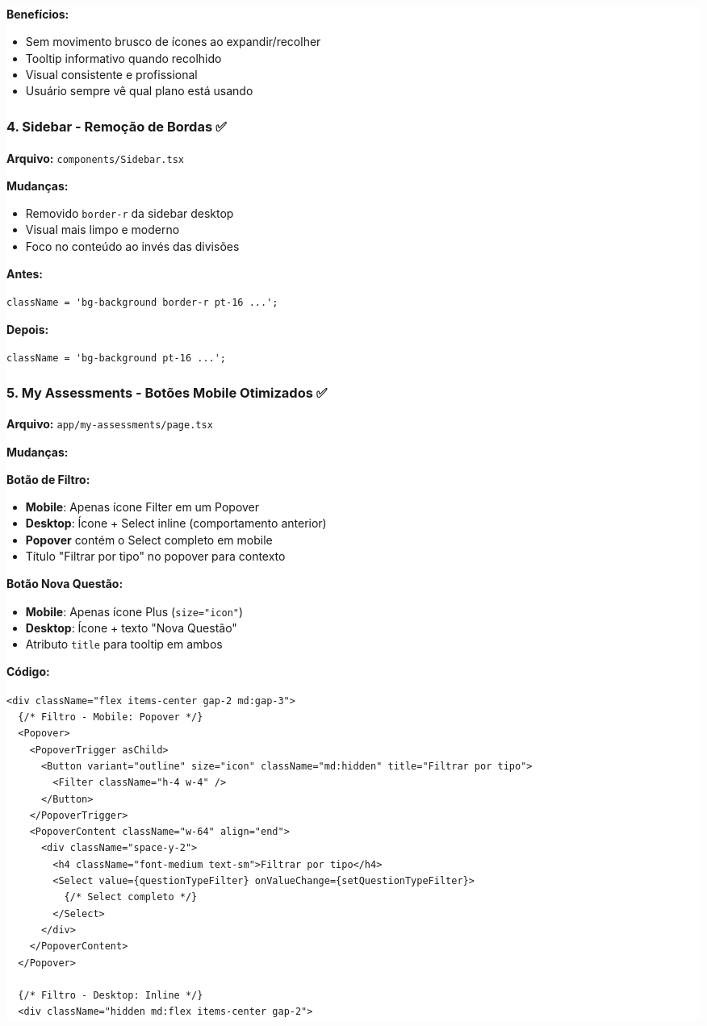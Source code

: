 **Benefícios:**

- Sem movimento brusco de ícones ao expandir/recolher
- Tooltip informativo quando recolhido
- Visual consistente e profissional
- Usuário sempre vê qual plano está usando

### 4. **Sidebar - Remoção de Bordas** ✅

**Arquivo:** `components/Sidebar.tsx`

**Mudanças:**

- Removido `border-r` da sidebar desktop
- Visual mais limpo e moderno
- Foco no conteúdo ao invés das divisões

**Antes:**

```tsx
className = 'bg-background border-r pt-16 ...';
```

**Depois:**

```tsx
className = 'bg-background pt-16 ...';
```

### 5. **My Assessments - Botões Mobile Otimizados** ✅

**Arquivo:** `app/my-assessments/page.tsx`

**Mudanças:**

**Botão de Filtro:**

- **Mobile**: Apenas ícone Filter em um Popover
- **Desktop**: Ícone + Select inline (comportamento anterior)
- **Popover** contém o Select completo em mobile
- Título "Filtrar por tipo" no popover para contexto

**Botão Nova Questão:**

- **Mobile**: Apenas ícone Plus (`size="icon"`)
- **Desktop**: Ícone + texto "Nova Questão"
- Atributo `title` para tooltip em ambos

**Código:**

```tsx
<div className="flex items-center gap-2 md:gap-3">
  {/* Filtro - Mobile: Popover */}
  <Popover>
    <PopoverTrigger asChild>
      <Button variant="outline" size="icon" className="md:hidden" title="Filtrar por tipo">
        <Filter className="h-4 w-4" />
      </Button>
    </PopoverTrigger>
    <PopoverContent className="w-64" align="end">
      <div className="space-y-2">
        <h4 className="font-medium text-sm">Filtrar por tipo</h4>
        <Select value={questionTypeFilter} onValueChange={setQuestionTypeFilter}>
          {/* Select completo */}
        </Select>
      </div>
    </PopoverContent>
  </Popover>

  {/* Filtro - Desktop: Inline */}
  <div className="hidden md:flex items-center gap-2">
```